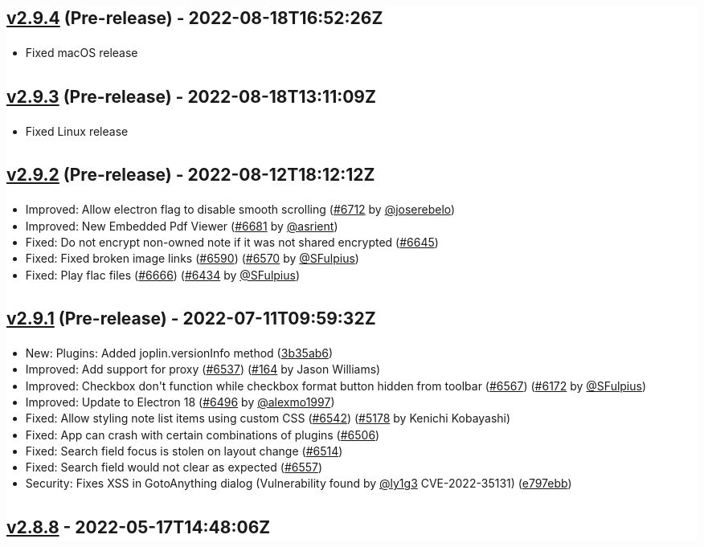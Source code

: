 ## [v2.9.4](https://github.com/dpjl/joplin/releases/tag/v2.9.4) (Pre-release) - 2022-08-18T16:52:26Z

- Fixed macOS release

## [v2.9.3](https://github.com/dpjl/joplin/releases/tag/v2.9.3) (Pre-release) - 2022-08-18T13:11:09Z

- Fixed Linux release

## [v2.9.2](https://github.com/dpjl/joplin/releases/tag/v2.9.2) (Pre-release) - 2022-08-12T18:12:12Z

- Improved: Allow electron flag to disable smooth scrolling ([#6712](https://github.com/dpjl/joplin/issues/6712) by [@joserebelo](https://github.com/joserebelo))
- Improved: New Embedded Pdf Viewer ([#6681](https://github.com/dpjl/joplin/issues/6681) by [@asrient](https://github.com/asrient))
- Fixed: Do not encrypt non-owned note if it was not shared encrypted ([#6645](https://github.com/dpjl/joplin/issues/6645))
- Fixed: Fixed broken image links ([#6590](https://github.com/dpjl/joplin/issues/6590)) ([#6570](https://github.com/dpjl/joplin/issues/6570) by [@SFulpius](https://github.com/SFulpius))
- Fixed: Play flac files ([#6666](https://github.com/dpjl/joplin/issues/6666)) ([#6434](https://github.com/dpjl/joplin/issues/6434) by [@SFulpius](https://github.com/SFulpius))

## [v2.9.1](https://github.com/dpjl/joplin/releases/tag/v2.9.1) (Pre-release) - 2022-07-11T09:59:32Z

- New: Plugins: Added joplin.versionInfo method ([3b35ab6](https://github.com/dpjl/joplin/commit/3b35ab6))
- Improved: Add support for proxy ([#6537](https://github.com/dpjl/joplin/issues/6537)) ([#164](https://github.com/dpjl/joplin/issues/164) by Jason Williams)
- Improved: Checkbox don't function while checkbox format button hidden from toolbar ([#6567](https://github.com/dpjl/joplin/issues/6567)) ([#6172](https://github.com/dpjl/joplin/issues/6172) by [@SFulpius](https://github.com/SFulpius))
- Improved: Update to Electron 18 ([#6496](https://github.com/dpjl/joplin/issues/6496) by [@alexmo1997](https://github.com/alexmo1997))
- Fixed: Allow styling note list items using custom CSS ([#6542](https://github.com/dpjl/joplin/issues/6542)) ([#5178](https://github.com/dpjl/joplin/issues/5178) by Kenichi Kobayashi)
- Fixed: App can crash with certain combinations of plugins ([#6506](https://github.com/dpjl/joplin/issues/6506))
- Fixed: Search field focus is stolen on layout change ([#6514](https://github.com/dpjl/joplin/issues/6514))
- Fixed: Search field would not clear as expected ([#6557](https://github.com/dpjl/joplin/issues/6557))
- Security: Fixes XSS in GotoAnything dialog (Vulnerability found by [@ly1g3](https://github.com/ly1g3) CVE-2022-35131) ([e797ebb](https://github.com/dpjl/joplin/commit/e797ebb))

## [v2.8.8](https://github.com/dpjl/joplin/releases/tag/v2.8.8) - 2022-05-17T14:48:06Z
